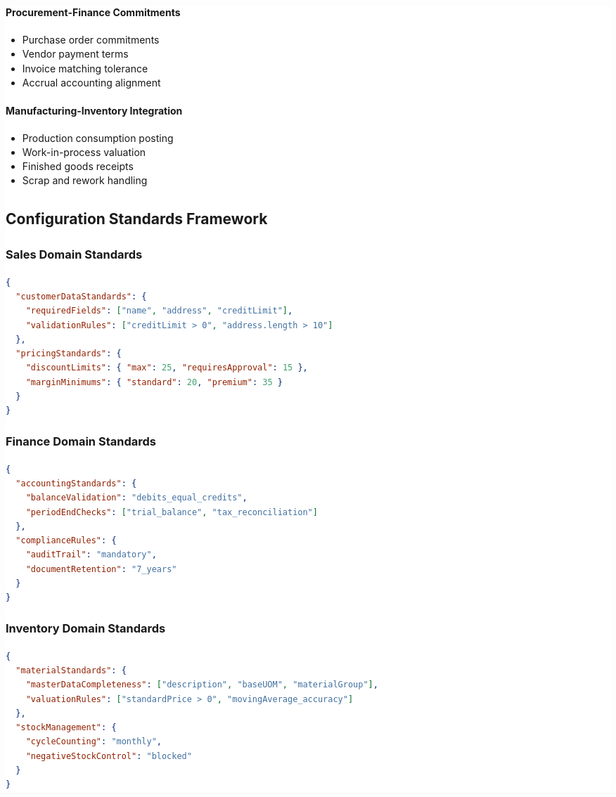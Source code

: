 #### Procurement-Finance Commitments
- Purchase order commitments
- Vendor payment terms
- Invoice matching tolerance
- Accrual accounting alignment

#### Manufacturing-Inventory Integration
- Production consumption posting
- Work-in-process valuation
- Finished goods receipts
- Scrap and rework handling

## Configuration Standards Framework

### Sales Domain Standards
```json
{
  "customerDataStandards": {
    "requiredFields": ["name", "address", "creditLimit"],
    "validationRules": ["creditLimit > 0", "address.length > 10"]
  },
  "pricingStandards": {
    "discountLimits": { "max": 25, "requiresApproval": 15 },
    "marginMinimums": { "standard": 20, "premium": 35 }
  }
}
```

### Finance Domain Standards
```json
{
  "accountingStandards": {
    "balanceValidation": "debits_equal_credits",
    "periodEndChecks": ["trial_balance", "tax_reconciliation"]
  },
  "complianceRules": {
    "auditTrail": "mandatory",
    "documentRetention": "7_years"
  }
}
```

### Inventory Domain Standards
```json
{
  "materialStandards": {
    "masterDataCompleteness": ["description", "baseUOM", "materialGroup"],
    "valuationRules": ["standardPrice > 0", "movingAverage_accuracy"]
  },
  "stockManagement": {
    "cycleCounting": "monthly",
    "negativeStockControl": "blocked"
  }
}
```
